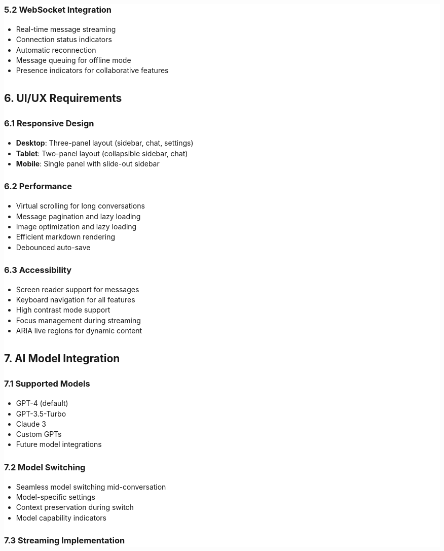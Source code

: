 ### 5.2 WebSocket Integration

- Real-time message streaming
- Connection status indicators
- Automatic reconnection
- Message queuing for offline mode
- Presence indicators for collaborative features

## 6. UI/UX Requirements

### 6.1 Responsive Design

- **Desktop**: Three-panel layout (sidebar, chat, settings)
- **Tablet**: Two-panel layout (collapsible sidebar, chat)
- **Mobile**: Single panel with slide-out sidebar

### 6.2 Performance

- Virtual scrolling for long conversations
- Message pagination and lazy loading
- Image optimization and lazy loading
- Efficient markdown rendering
- Debounced auto-save

### 6.3 Accessibility

- Screen reader support for messages
- Keyboard navigation for all features
- High contrast mode support
- Focus management during streaming
- ARIA live regions for dynamic content

## 7. AI Model Integration

### 7.1 Supported Models

- GPT-4 (default)
- GPT-3.5-Turbo
- Claude 3
- Custom GPTs
- Future model integrations

### 7.2 Model Switching

- Seamless model switching mid-conversation
- Model-specific settings
- Context preservation during switch
- Model capability indicators

### 7.3 Streaming Implementation
